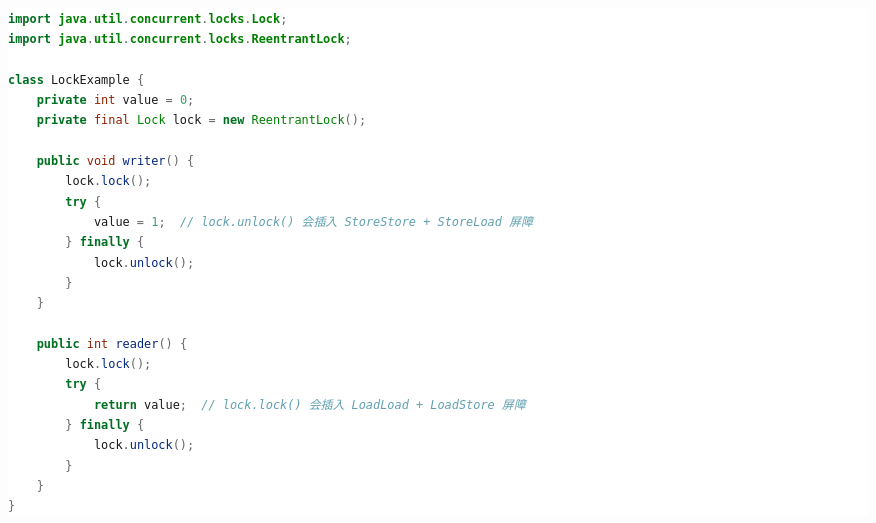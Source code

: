 ```java
import java.util.concurrent.locks.Lock;
import java.util.concurrent.locks.ReentrantLock;

class LockExample {
    private int value = 0;
    private final Lock lock = new ReentrantLock();

    public void writer() {
        lock.lock();
        try {
            value = 1;  // lock.unlock() 会插入 StoreStore + StoreLoad 屏障
        } finally {
            lock.unlock();
        }
    }

    public int reader() {
        lock.lock();
        try {
            return value;  // lock.lock() 会插入 LoadLoad + LoadStore 屏障
        } finally {
            lock.unlock();
        }
    }
}
```

